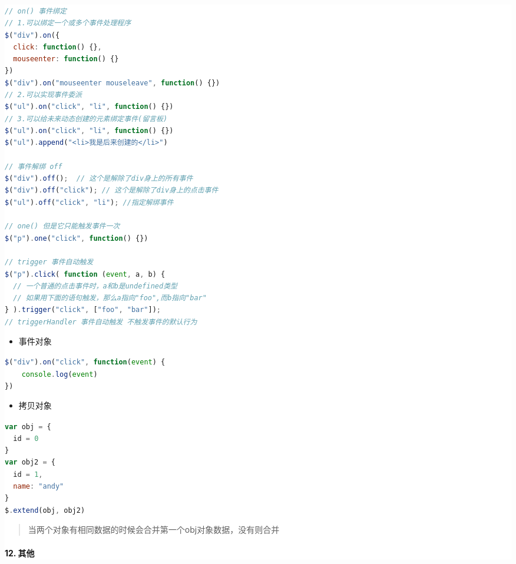 ```js
// on() 事件绑定 
// 1.可以绑定一个或多个事件处理程序
$("div").on({
  click: function() {},
  mouseenter: function() {}
})
$("div").on("mouseenter mouseleave", function() {})
// 2.可以实现事件委派
$("ul").on("click", "li", function() {})
// 3.可以给未来动态创建的元素绑定事件(留言板)
$("ul").on("click", "li", function() {})
$("ul").append("<li>我是后来创建的</li>")

// 事件解绑 off 
$("div").off();  // 这个是解除了div身上的所有事件
$("div").off("click"); // 这个是解除了div身上的点击事件
$("ul").off("click", "li"); //指定解绑事件

// one() 但是它只能触发事件一次
$("p").one("click", function() {})

// trigger 事件自动触发
$("p").click( function (event, a, b) {
  // 一个普通的点击事件时，a和b是undefined类型
  // 如果用下面的语句触发，那么a指向"foo",而b指向"bar"
} ).trigger("click", ["foo", "bar"]);
// triggerHandler 事件自动触发 不触发事件的默认行为
```

- 事件对象

```js
$("div").on("click", function(event) {
	console.log(event)
})
```

- 拷贝对象

```js
var obj = {
  id = 0
}
var obj2 = {
  id = 1,
  name: "andy"
}
$.extend(obj, obj2)
```

> 当两个对象有相同数据的时候会合并第一个obj对象数据，没有则合并



#### 12. 其他
